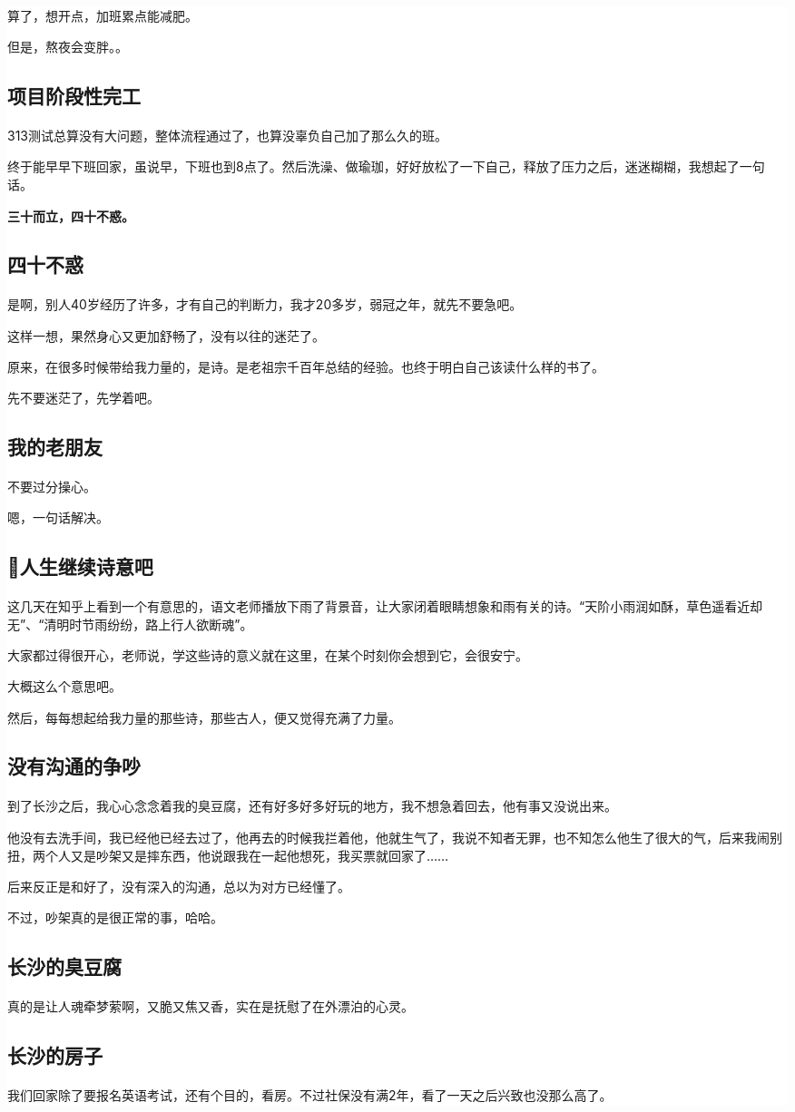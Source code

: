 算了，想开点，加班累点能减肥。

但是，熬夜会变胖。。

## 项目阶段性完工

313测试总算没有大问题，整体流程通过了，也算没辜负自己加了那么久的班。

终于能早早下班回家，虽说早，下班也到8点了。然后洗澡、做瑜珈，好好放松了一下自己，释放了压力之后，迷迷糊糊，我想起了一句话。

**三十而立，四十不惑。**

## 四十不惑

是啊，别人40岁经历了许多，才有自己的判断力，我才20多岁，弱冠之年，就先不要急吧。

这样一想，果然身心又更加舒畅了，没有以往的迷茫了。

原来，在很多时候带给我力量的，是诗。是老祖宗千百年总结的经验。也终于明白自己该读什么样的书了。

先不要迷茫了，先学着吧。

## 我的老朋友

不要过分操心。

嗯，一句话解决。

## 人生继续诗意吧

这几天在知乎上看到一个有意思的，语文老师播放下雨了背景音，让大家闭着眼睛想象和雨有关的诗。“天阶小雨润如酥，草色遥看近却无”、“清明时节雨纷纷，路上行人欲断魂”。

大家都过得很开心，老师说，学这些诗的意义就在这里，在某个时刻你会想到它，会很安宁。

大概这么个意思吧。

然后，每每想起给我力量的那些诗，那些古人，便又觉得充满了力量。


## 没有沟通的争吵

到了长沙之后，我心心念念着我的臭豆腐，还有好多好多好玩的地方，我不想急着回去，他有事又没说出来。

他没有去洗手间，我已经他已经去过了，他再去的时候我拦着他，他就生气了，我说不知者无罪，也不知怎么他生了很大的气，后来我闹别扭，两个人又是吵架又是摔东西，他说跟我在一起他想死，我买票就回家了……

后来反正是和好了，没有深入的沟通，总以为对方已经懂了。

不过，吵架真的是很正常的事，哈哈。

## 长沙的臭豆腐

真的是让人魂牵梦萦啊，又脆又焦又香，实在是抚慰了在外漂泊的心灵。

## 长沙的房子

我们回家除了要报名英语考试，还有个目的，看房。不过社保没有满2年，看了一天之后兴致也没那么高了。
